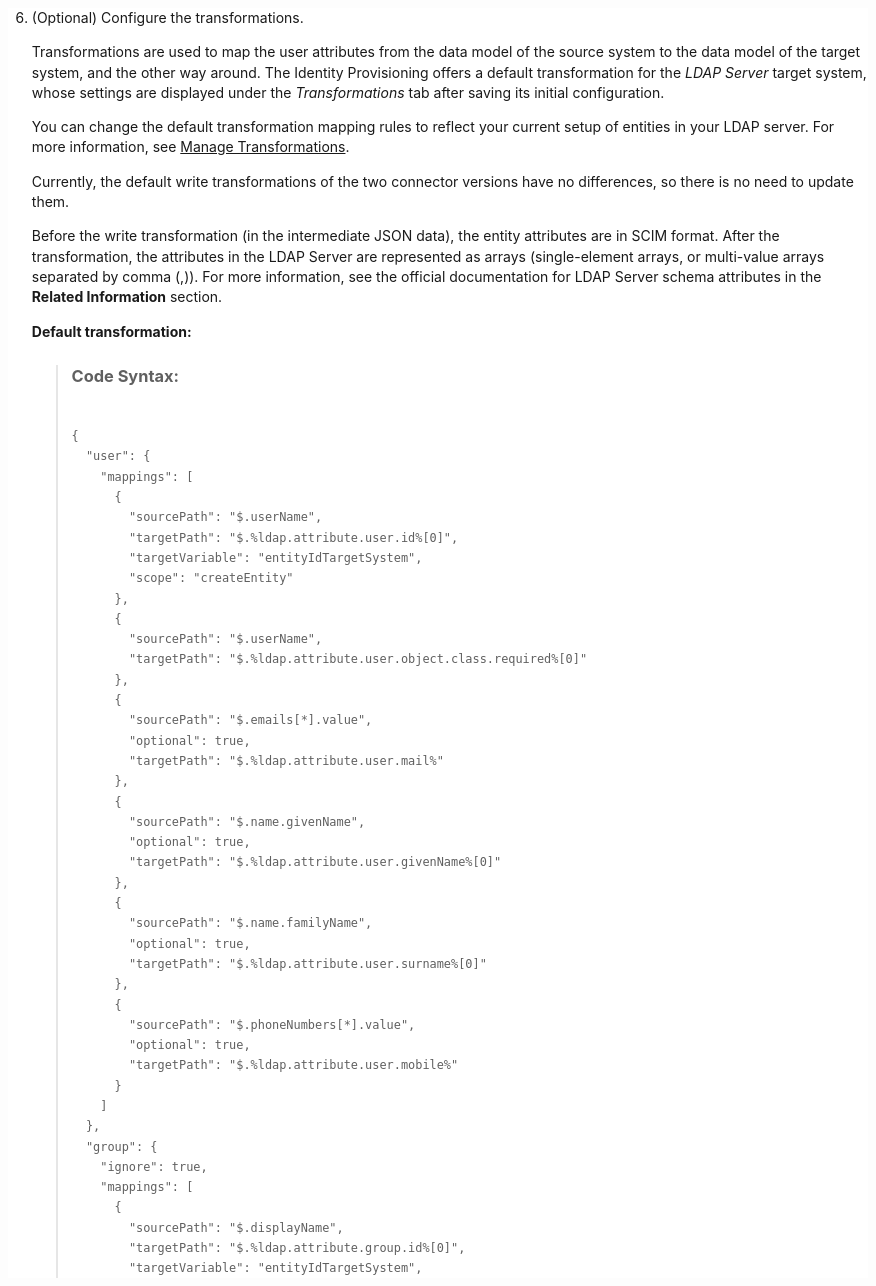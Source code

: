 6.  \(Optional\) Configure the transformations.

    Transformations are used to map the user attributes from the data model of the source system to the data model of the target system, and the other way around. The Identity Provisioning offers a default transformation for the *LDAP Server* target system, whose settings are displayed under the *Transformations* tab after saving its initial configuration.

    You can change the default transformation mapping rules to reflect your current setup of entities in your LDAP server. For more information, see [Manage Transformations](Operation-Guide/manage-transformations-2d0fbe5.md).

    Currently, the default write transformations of the two connector versions have no differences, so there is no need to update them.

    Before the write transformation \(in the intermediate JSON data\), the entity attributes are in SCIM format. After the transformation, the attributes in the LDAP Server are represented as arrays \(single-element arrays, or multi-value arrays separated by comma \(,\)\). For more information, see the official documentation for LDAP Server schema attributes in the **Related Information** section.

    **Default transformation:**

    > ### Code Syntax:  
    > ```
    > 
    > {
    >   "user": {
    >     "mappings": [
    >       {
    >         "sourcePath": "$.userName",
    >         "targetPath": "$.%ldap.attribute.user.id%[0]",
    >         "targetVariable": "entityIdTargetSystem",
    >         "scope": "createEntity"
    >       },
    >       {
    >         "sourcePath": "$.userName",
    >         "targetPath": "$.%ldap.attribute.user.object.class.required%[0]"
    >       },
    >       {
    >         "sourcePath": "$.emails[*].value",
    >         "optional": true,
    >         "targetPath": "$.%ldap.attribute.user.mail%"
    >       },
    >       {
    >         "sourcePath": "$.name.givenName",
    >         "optional": true,
    >         "targetPath": "$.%ldap.attribute.user.givenName%[0]"
    >       },
    >       {
    >         "sourcePath": "$.name.familyName",
    >         "optional": true,
    >         "targetPath": "$.%ldap.attribute.user.surname%[0]"
    >       },
    >       {
    >         "sourcePath": "$.phoneNumbers[*].value",
    >         "optional": true,
    >         "targetPath": "$.%ldap.attribute.user.mobile%"
    >       }
    >     ]
    >   },
    >   "group": {
    >     "ignore": true,
    >     "mappings": [
    >       {
    >         "sourcePath": "$.displayName",
    >         "targetPath": "$.%ldap.attribute.group.id%[0]",
    >         "targetVariable": "entityIdTargetSystem",